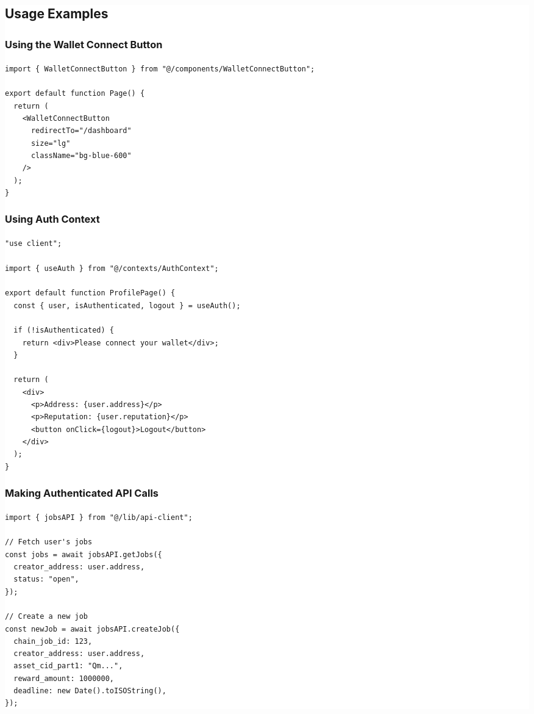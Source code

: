## Usage Examples

### Using the Wallet Connect Button

```tsx
import { WalletConnectButton } from "@/components/WalletConnectButton";

export default function Page() {
  return (
    <WalletConnectButton
      redirectTo="/dashboard"
      size="lg"
      className="bg-blue-600"
    />
  );
}
```

### Using Auth Context

```tsx
"use client";

import { useAuth } from "@/contexts/AuthContext";

export default function ProfilePage() {
  const { user, isAuthenticated, logout } = useAuth();

  if (!isAuthenticated) {
    return <div>Please connect your wallet</div>;
  }

  return (
    <div>
      <p>Address: {user.address}</p>
      <p>Reputation: {user.reputation}</p>
      <button onClick={logout}>Logout</button>
    </div>
  );
}
```

### Making Authenticated API Calls

```tsx
import { jobsAPI } from "@/lib/api-client";

// Fetch user's jobs
const jobs = await jobsAPI.getJobs({
  creator_address: user.address,
  status: "open",
});

// Create a new job
const newJob = await jobsAPI.createJob({
  chain_job_id: 123,
  creator_address: user.address,
  asset_cid_part1: "Qm...",
  reward_amount: 1000000,
  deadline: new Date().toISOString(),
});
```
